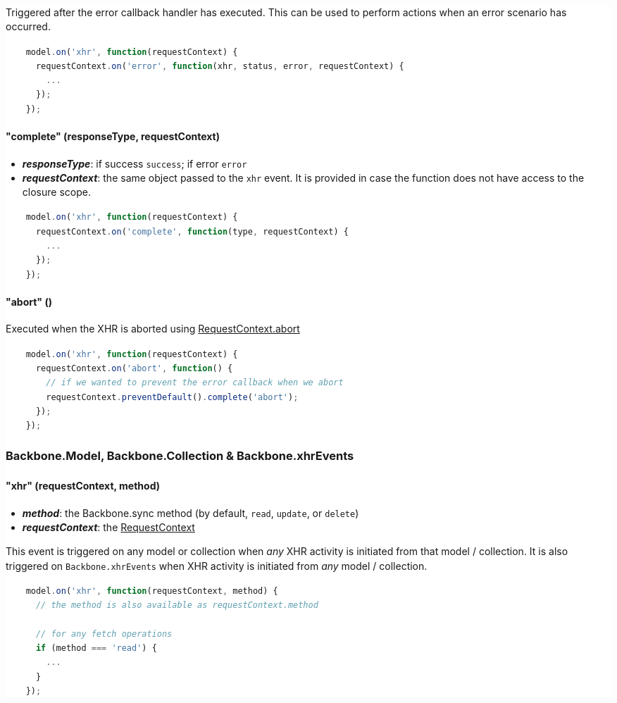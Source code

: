 Triggered after the error callback handler has executed.  This can be used to perform actions when an error scenario has occurred.

```javascript
    model.on('xhr', function(requestContext) {
      requestContext.on('error', function(xhr, status, error, requestContext) {
        ...
      });
    });
```

#### "complete" (responseType, requestContext)

* ***responseType***: if success ```success```; if error ```error```
* ***requestContext***: the same object passed to the ```xhr``` event.  It is provided in case the function does not have access to the closure scope.

```javascript
    model.on('xhr', function(requestContext) {
      requestContext.on('complete', function(type, requestContext) {
        ...
      });
    });
```

#### "abort" ()

Executed when the XHR is aborted using [RequestContext.abort](#project/jhudson8/backbone-xhr-events/method/RequestContext/abort)

```javascript
    model.on('xhr', function(requestContext) {
      requestContext.on('abort', function() {
        // if we wanted to prevent the error callback when we abort
        requestContext.preventDefault().complete('abort');
      });
    });
```


### Backbone.Model, Backbone.Collection & Backbone.xhrEvents

#### "xhr" (requestContext, method)

* ***method***: the Backbone.sync method (by default, ```read```, ```update```, or ```delete```)
* ***requestContext***: the [RequestContext](#section/Request%20Context)

This event is triggered on any model or collection when *any* XHR activity is initiated from that model / collection.  It is also triggered on ```Backbone.xhrEvents``` when XHR activity is initiated from *any* model / collection.

```javascript
    model.on('xhr', function(requestContext, method) {
      // the method is also available as requestContext.method

      // for any fetch operations
      if (method === 'read') {
        ...
      }
    });
```
